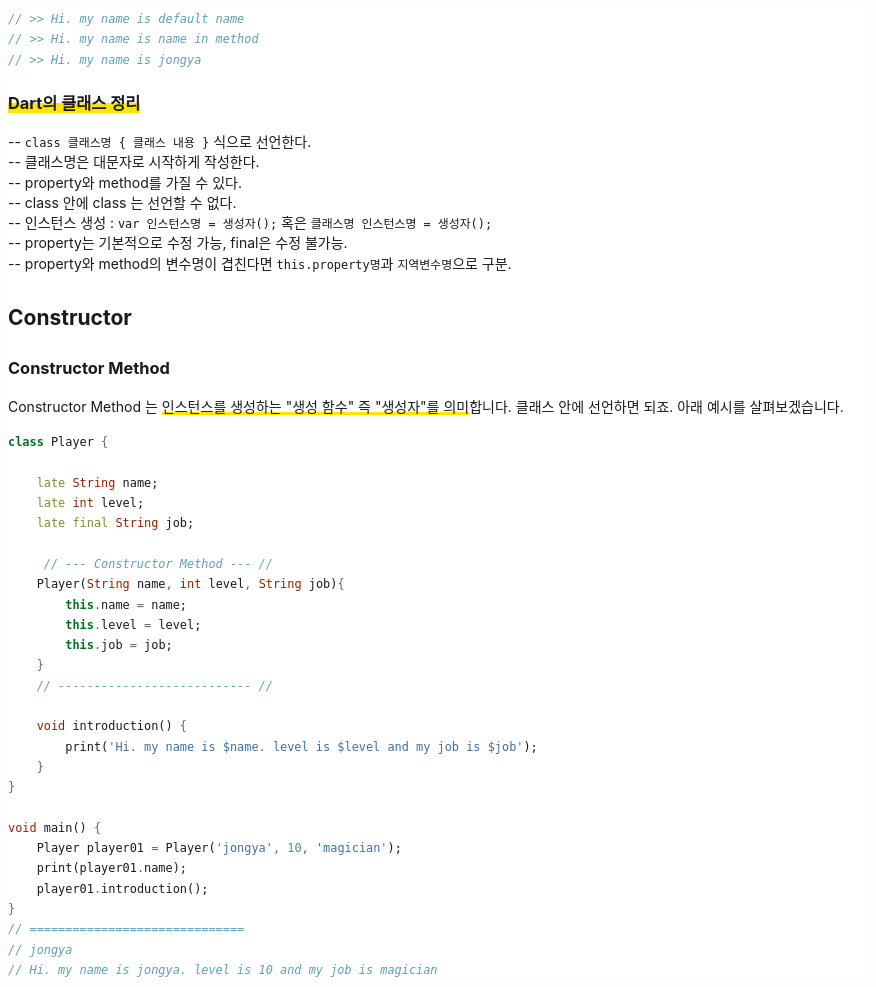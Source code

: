 ```dart
// >> Hi. my name is default name
// >> Hi. my name is name in method
// >> Hi. my name is jongya
```

### <span style='background:linear-gradient(to top, #FFE400 50%, transparent 50%)'>Dart의 클래스 정리</span>  

-- `class 클래스명 { 클래스 내용 }` 식으로 선언한다.  
-- 클래스명은 대문자로 시작하게 작성한다.  
-- property와 method를 가질 수 있다.  
-- class 안에 class 는 선언할 수 없다.  
-- 인스턴스 생성 : `var 인스턴스명 = 생성자();` 혹은 `클래스명 인스턴스명 = 생성자();`  
-- property는 기본적으로 수정 가능, final은 수정 불가능.  
-- property와 method의 변수명이 겹친다면 `this.property명`과 `지역변수명`으로 구분.  



## Constructor  

### Constructor Method

Constructor Method 는 <span style='background:linear-gradient(to top, #FFE400 20%, transparent 20%)'>인스턴스를 생성하는 "생성 함수" 즉 "생성자"를 의미</span>합니다. 클래스 안에 선언하면 되죠. 아래 예시를 살펴보겠습니다.  

```dart
class Player {

    late String name;
    late int level;
    late final String job;
    
     // --- Constructor Method --- //
    Player(String name, int level, String job){
        this.name = name;
        this.level = level;
        this.job = job;
    }
    // --------------------------- //

    void introduction() {
        print('Hi. my name is $name. level is $level and my job is $job');
    }
}

void main() {
    Player player01 = Player('jongya', 10, 'magician');
    print(player01.name);
    player01.introduction();
}
// ==============================
// jongya
// Hi. my name is jongya. level is 10 and my job is magician
```
